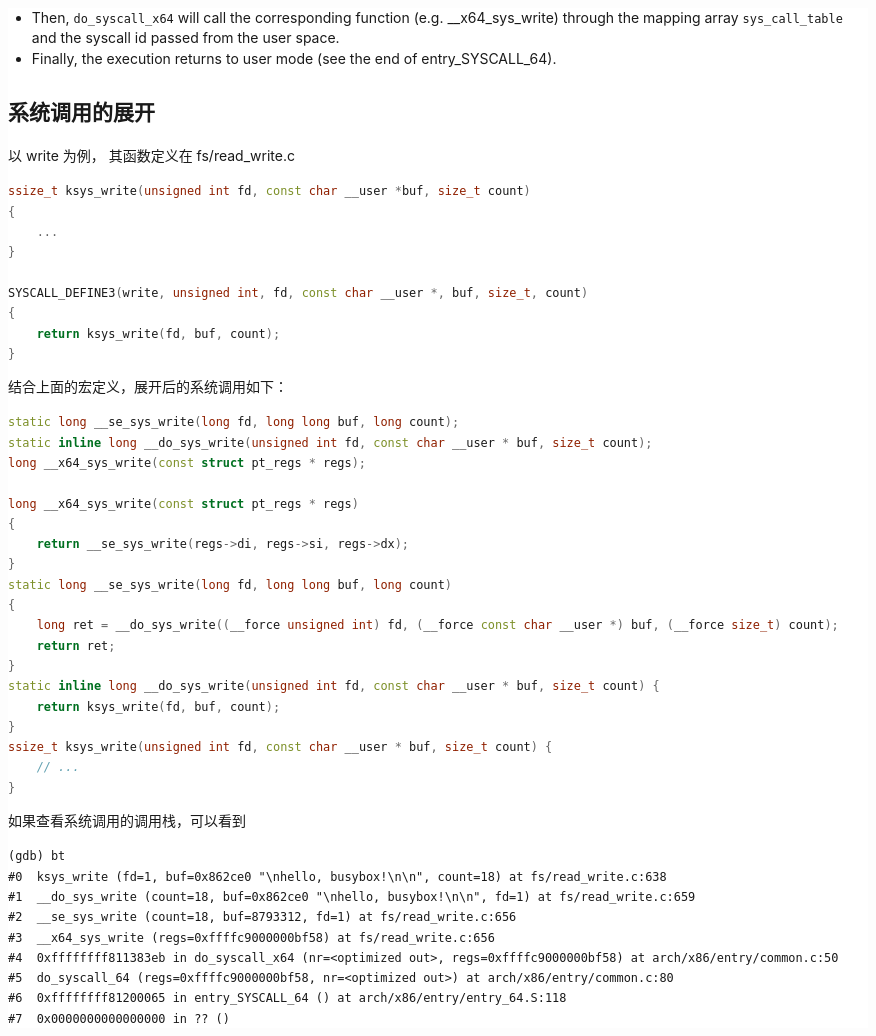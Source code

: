 - Then, `do_syscall_x64` will call the corresponding function (e.g. __x64_sys_write) through the mapping array `sys_call_table` and the syscall id passed from the user space.
- Finally, the execution returns to user mode (see the end of entry_SYSCALL_64).

## 系统调用的展开

以 write 为例， 其函数定义在 fs/read_write.c

```cpp
ssize_t ksys_write(unsigned int fd, const char __user *buf, size_t count)
{
    ...
}

SYSCALL_DEFINE3(write, unsigned int, fd, const char __user *, buf, size_t, count)
{
    return ksys_write(fd, buf, count);
}
```

结合上面的宏定义，展开后的系统调用如下：

```cpp
static long __se_sys_write(long fd, long long buf, long count);
static inline long __do_sys_write(unsigned int fd, const char __user * buf, size_t count);
long __x64_sys_write(const struct pt_regs * regs);

long __x64_sys_write(const struct pt_regs * regs)
{
    return __se_sys_write(regs->di, regs->si, regs->dx);
}
static long __se_sys_write(long fd, long long buf, long count)
{
    long ret = __do_sys_write((__force unsigned int) fd, (__force const char __user *) buf, (__force size_t) count);
    return ret;
}
static inline long __do_sys_write(unsigned int fd, const char __user * buf, size_t count) {
    return ksys_write(fd, buf, count);
}
ssize_t ksys_write(unsigned int fd, const char __user * buf, size_t count) {
    // ...
}
```

如果查看系统调用的调用栈，可以看到 

```shell
(gdb) bt
#0  ksys_write (fd=1, buf=0x862ce0 "\nhello, busybox!\n\n", count=18) at fs/read_write.c:638
#1  __do_sys_write (count=18, buf=0x862ce0 "\nhello, busybox!\n\n", fd=1) at fs/read_write.c:659
#2  __se_sys_write (count=18, buf=8793312, fd=1) at fs/read_write.c:656
#3  __x64_sys_write (regs=0xffffc9000000bf58) at fs/read_write.c:656
#4  0xffffffff811383eb in do_syscall_x64 (nr=<optimized out>, regs=0xffffc9000000bf58) at arch/x86/entry/common.c:50
#5  do_syscall_64 (regs=0xffffc9000000bf58, nr=<optimized out>) at arch/x86/entry/common.c:80
#6  0xffffffff81200065 in entry_SYSCALL_64 () at arch/x86/entry/entry_64.S:118
#7  0x0000000000000000 in ?? ()
```
